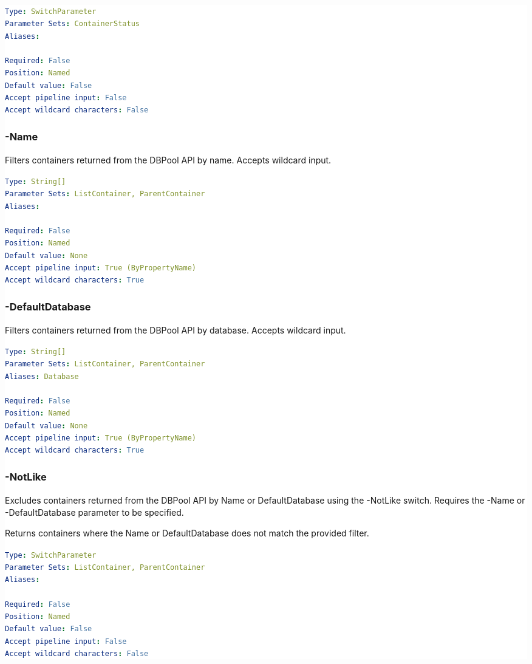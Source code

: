 ```yaml
Type: SwitchParameter
Parameter Sets: ContainerStatus
Aliases:

Required: False
Position: Named
Default value: False
Accept pipeline input: False
Accept wildcard characters: False
```

### -Name

Filters containers returned from the DBPool API by name.
Accepts wildcard input.

```yaml
Type: String[]
Parameter Sets: ListContainer, ParentContainer
Aliases:

Required: False
Position: Named
Default value: None
Accept pipeline input: True (ByPropertyName)
Accept wildcard characters: True
```

### -DefaultDatabase

Filters containers returned from the DBPool API by database.
Accepts wildcard input.

```yaml
Type: String[]
Parameter Sets: ListContainer, ParentContainer
Aliases: Database

Required: False
Position: Named
Default value: None
Accept pipeline input: True (ByPropertyName)
Accept wildcard characters: True
```

### -NotLike

Excludes containers returned from the DBPool API by Name or DefaultDatabase using the -NotLike switch.
Requires the -Name or -DefaultDatabase parameter to be specified.

Returns containers where the Name or DefaultDatabase does not match the provided filter.

```yaml
Type: SwitchParameter
Parameter Sets: ListContainer, ParentContainer
Aliases:

Required: False
Position: Named
Default value: False
Accept pipeline input: False
Accept wildcard characters: False
```
